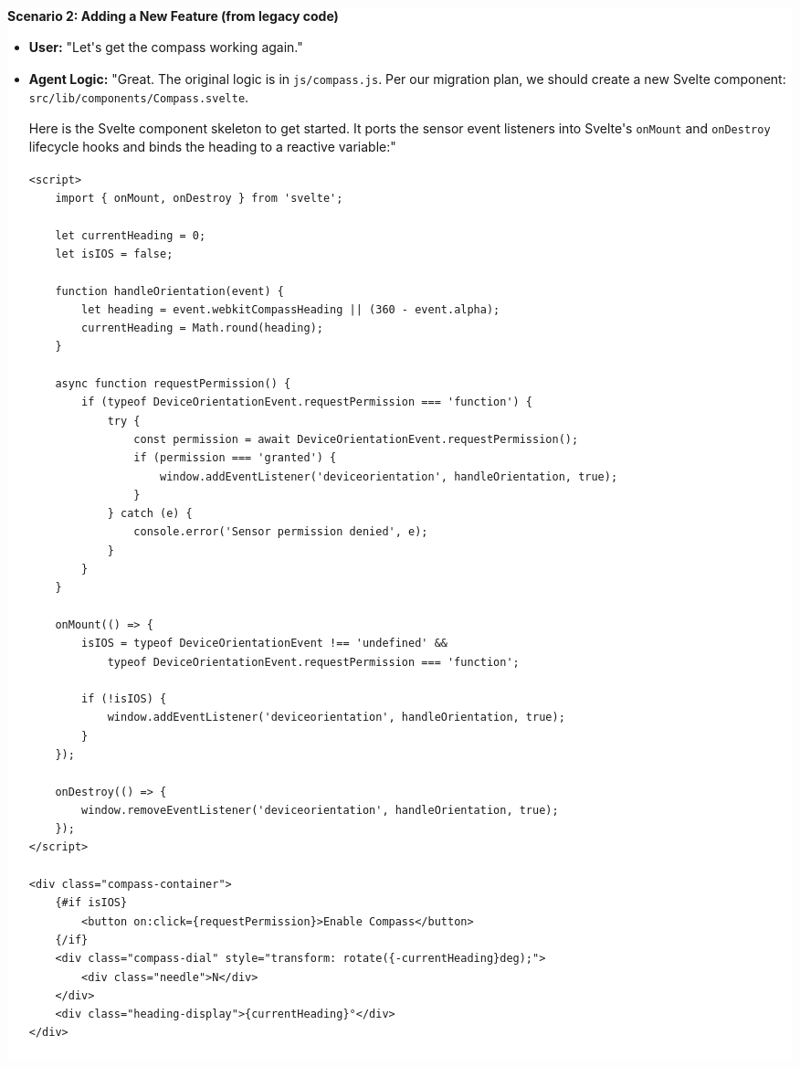**Scenario 2: Adding a New Feature (from legacy code)**

* **User:** "Let's get the compass working again."
* **Agent Logic:** "Great. The original logic is in `js/compass.js`. Per our migration plan, we should create a new Svelte component: `src/lib/components/Compass.svelte`.

    Here is the Svelte component skeleton to get started. It ports the sensor event listeners into Svelte's `onMount` and `onDestroy` lifecycle hooks and binds the heading to a reactive variable:"

    ```svelte
    <script>
    	import { onMount, onDestroy } from 'svelte';

    	let currentHeading = 0;
    	let isIOS = false;

    	function handleOrientation(event) {
    		let heading = event.webkitCompassHeading || (360 - event.alpha);
    		currentHeading = Math.round(heading);
    	}

    	async function requestPermission() {
    		if (typeof DeviceOrientationEvent.requestPermission === 'function') {
    			try {
    				const permission = await DeviceOrientationEvent.requestPermission();
    				if (permission === 'granted') {
    					window.addEventListener('deviceorientation', handleOrientation, true);
    				}
    			} catch (e) {
    				console.error('Sensor permission denied', e);
    			}
    		}
    	}

    	onMount(() => {
    		isIOS = typeof DeviceOrientationEvent !== 'undefined' &&
    			typeof DeviceOrientationEvent.requestPermission === 'function';
    		
    		if (!isIOS) {
    			window.addEventListener('deviceorientation', handleOrientation, true);
    		}
    	});

    	onDestroy(() => {
    		window.removeEventListener('deviceorientation', handleOrientation, true);
    	});
    </script>

    <div class="compass-container">
    	{#if isIOS}
    		<button on:click={requestPermission}>Enable Compass</button>
    	{/if}
    	<div class="compass-dial" style="transform: rotate({-currentHeading}deg);">
    		<div class="needle">N</div>
    	</div>
    	<div class="heading-display">{currentHeading}°</div>
    </div>
    